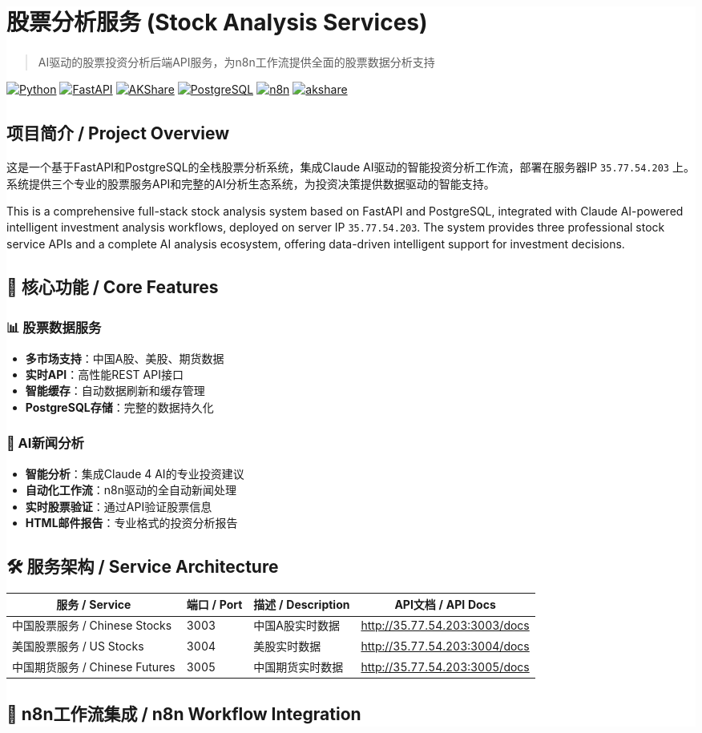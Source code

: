 # 股票分析服务 (Stock Analysis Services)

> AI驱动的股票投资分析后端API服务，为n8n工作流提供全面的股票数据分析支持

[![Python](https://img.shields.io/badge/Python-3.8+-blue.svg)](https://www.python.org/)
[![FastAPI](https://img.shields.io/badge/FastAPI-0.104.1-green.svg)](https://fastapi.tiangolo.com/)
[![AKShare](https://img.shields.io/badge/AKShare-1.17.42-orange.svg)](https://akshare.akfamily.xyz/)
[![PostgreSQL](https://img.shields.io/badge/PostgreSQL-Latest-blue.svg)](https://www.postgresql.org/)
[![n8n](https://img.shields.io/badge/n8n-AI%20Workflow-purple.svg)](https://n8n.io/)
[![akshare](https://img.shields.io/badge/akshare-1.17.42-red.svg)](https://akshare.akfamily.xyz/)

## 项目简介 / Project Overview

这是一个基于FastAPI和PostgreSQL的全栈股票分析系统，集成Claude AI驱动的智能投资分析工作流，部署在服务器IP `35.77.54.203` 上。系统提供三个专业的股票服务API和完整的AI分析生态系统，为投资决策提供数据驱动的智能支持。

This is a comprehensive full-stack stock analysis system based on FastAPI and PostgreSQL, integrated with Claude AI-powered intelligent investment analysis workflows, deployed on server IP `35.77.54.203`. The system provides three professional stock service APIs and a complete AI analysis ecosystem, offering data-driven intelligent support for investment decisions.

## 🚀 核心功能 / Core Features

### 📊 股票数据服务
- **多市场支持**：中国A股、美股、期货数据
- **实时API**：高性能REST API接口
- **智能缓存**：自动数据刷新和缓存管理
- **PostgreSQL存储**：完整的数据持久化

### 🤖 AI新闻分析
- **智能分析**：集成Claude 4 AI的专业投资建议
- **自动化工作流**：n8n驱动的全自动新闻处理
- **实时股票验证**：通过API验证股票信息
- **HTML邮件报告**：专业格式的投资分析报告

## 🛠 服务架构 / Service Architecture

| 服务 / Service | 端口 / Port | 描述 / Description | API文档 / API Docs |
|---------------|------------|-------------------|-------------------|
| 中国股票服务 / Chinese Stocks | 3003 | 中国A股实时数据 | http://35.77.54.203:3003/docs |
| 美国股票服务 / US Stocks | 3004 | 美股实时数据 | http://35.77.54.203:3004/docs |
| 中国期货服务 / Chinese Futures | 3005 | 中国期货实时数据 | http://35.77.54.203:3005/docs |

## 🎯 n8n工作流集成 / n8n Workflow Integration
